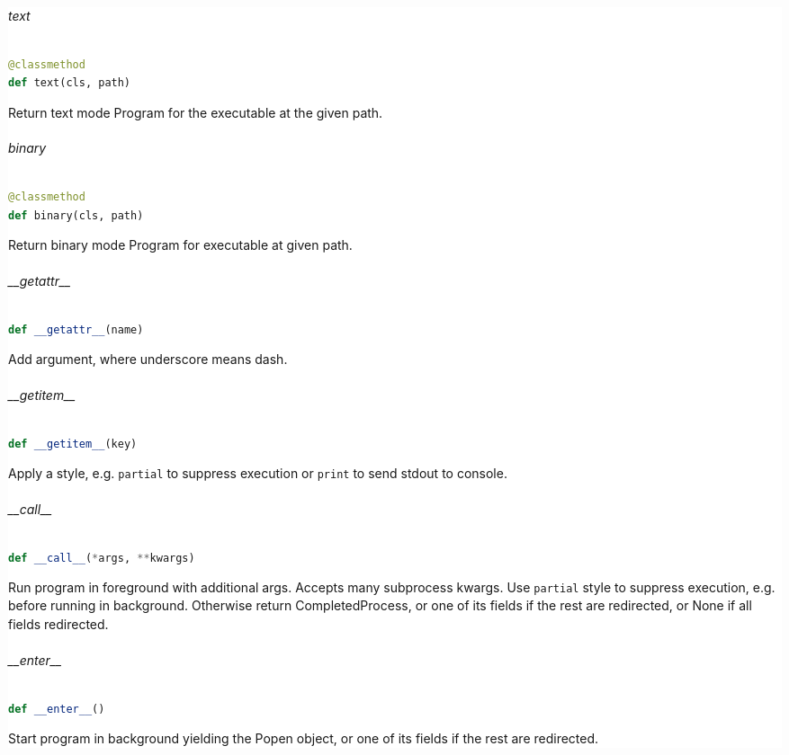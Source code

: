 <a id="lagoon.program.Program.text"></a>

###### text

```python
@classmethod
def text(cls, path)
```

Return text mode Program for the executable at the given path.

<a id="lagoon.program.Program.binary"></a>

###### binary

```python
@classmethod
def binary(cls, path)
```

Return binary mode Program for executable at given path.

<a id="lagoon.program.Program.__getattr__"></a>

###### \_\_getattr\_\_

```python
def __getattr__(name)
```

Add argument, where underscore means dash.

<a id="lagoon.program.Program.__getitem__"></a>

###### \_\_getitem\_\_

```python
def __getitem__(key)
```

Apply a style, e.g. `partial` to suppress execution or `print` to send stdout to console.

<a id="lagoon.program.Program.__call__"></a>

###### \_\_call\_\_

```python
def __call__(*args, **kwargs)
```

Run program in foreground with additional args. Accepts many subprocess kwargs. Use `partial` style to suppress execution, e.g. before running in background. Otherwise return CompletedProcess, or one of its fields if the rest are redirected, or None if all fields redirected.

<a id="lagoon.program.Program.__enter__"></a>

###### \_\_enter\_\_

```python
def __enter__()
```

Start program in background yielding the Popen object, or one of its fields if the rest are redirected.
